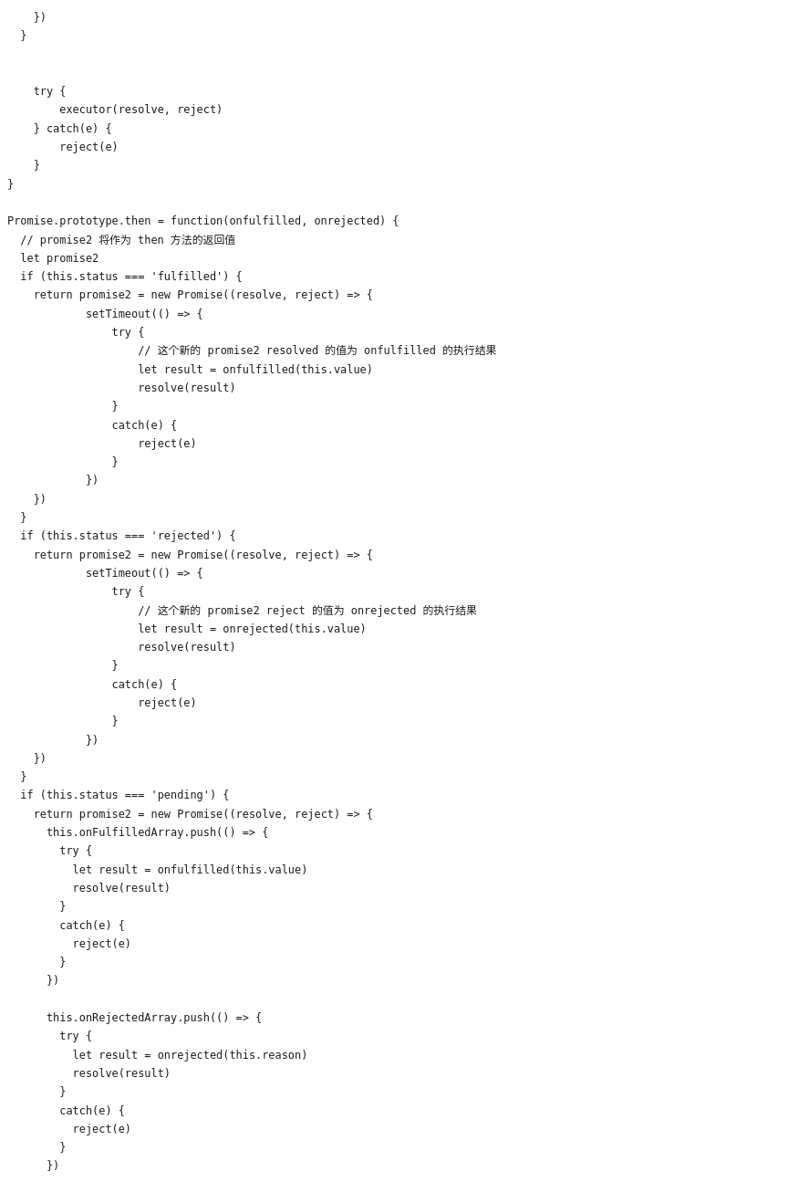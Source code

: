 ```text
    })
  }


    try {
        executor(resolve, reject)
    } catch(e) {
        reject(e)
    }
}

Promise.prototype.then = function(onfulfilled, onrejected) {
  // promise2 将作为 then 方法的返回值
  let promise2
  if (this.status === 'fulfilled') {
    return promise2 = new Promise((resolve, reject) => {
            setTimeout(() => {
                try {
                    // 这个新的 promise2 resolved 的值为 onfulfilled 的执行结果
                    let result = onfulfilled(this.value)
                    resolve(result)
                }
                catch(e) {
                    reject(e)
                }
            })
    })
  }
  if (this.status === 'rejected') {
    return promise2 = new Promise((resolve, reject) => {
            setTimeout(() => {
                try {
                    // 这个新的 promise2 reject 的值为 onrejected 的执行结果
                    let result = onrejected(this.value)
                    resolve(result)
                }
                catch(e) {
                    reject(e)
                }
            })
    })
  }
  if (this.status === 'pending') {
    return promise2 = new Promise((resolve, reject) => {
      this.onFulfilledArray.push(() => {
        try {
          let result = onfulfilled(this.value)
          resolve(result)
        }
        catch(e) {
          reject(e)
        }
      })

      this.onRejectedArray.push(() => {
        try {
          let result = onrejected(this.reason)
          resolve(result)
        }
        catch(e) {
          reject(e)
        }
      })      
```